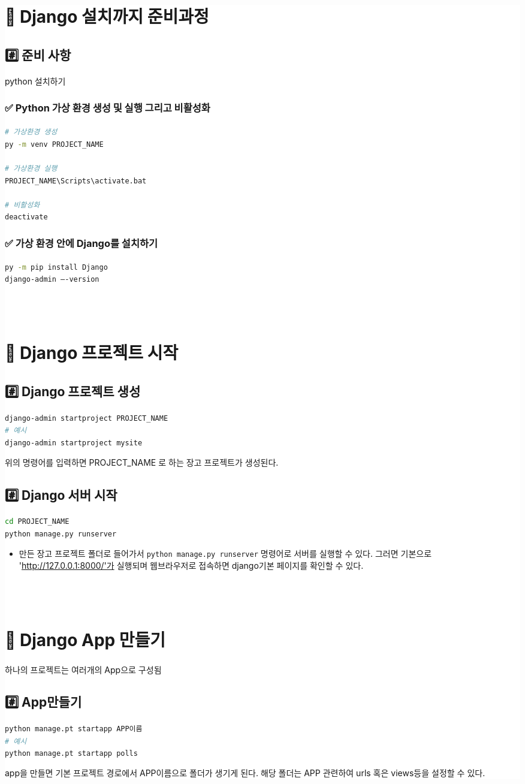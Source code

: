 # 📌 Django 설치까지 준비과정
## #️⃣ 준비 사항 
python 설치하기

### ✅ Python 가상 환경 생성 및 실행 그리고 비활성화
```bash
# 가상환경 생성
py -m venv PROJECT_NAME

# 가상환경 실행 
PROJECT_NAME\Scripts\activate.bat

# 비활성화
deactivate
```
### ✅ 가상 환경 안에 Django를 설치하기
```bash
py -m pip install Django
django-admin –-version
```
<br><br>

# 📌 Django 프로젝트 시작
## #️⃣ Django 프로젝트 생성
```bash
django-admin startproject PROJECT_NAME
# 예시
django-admin startproject mysite
``` 
위의 명령어를 입력하면 PROJECT_NAME 로 하는 장고 프로젝트가 생성된다.
<br>

## #️⃣ Django 서버 시작 
```bash
cd PROJECT_NAME
python manage.py runserver
```
- 만든 장고 프로젝트 폴더로 들어가서 `python manage.py runserver`  명령어로 서버를 실행할 수 있다.
그러면 기본으로 'http://127.0.0.1:8000/'가 실행되며 웹브라우저로 접속하면 django기본 페이지를 확인할 수 있다.

<br><br>

# 📌  Django App 만들기 
하나의 프로젝트는 여러개의 App으로 구성됨 
## #️⃣ App만들기
```bash
python manage.pt startapp APP이름
# 예시
python manage.pt startapp polls
```
app을 만들면 기본 프로젝트 경로에서 APP이름으로 폴더가 생기게 된다. 해당 폴더는 APP 관련하여 urls 혹은 views등을 설정할 수 있다.
